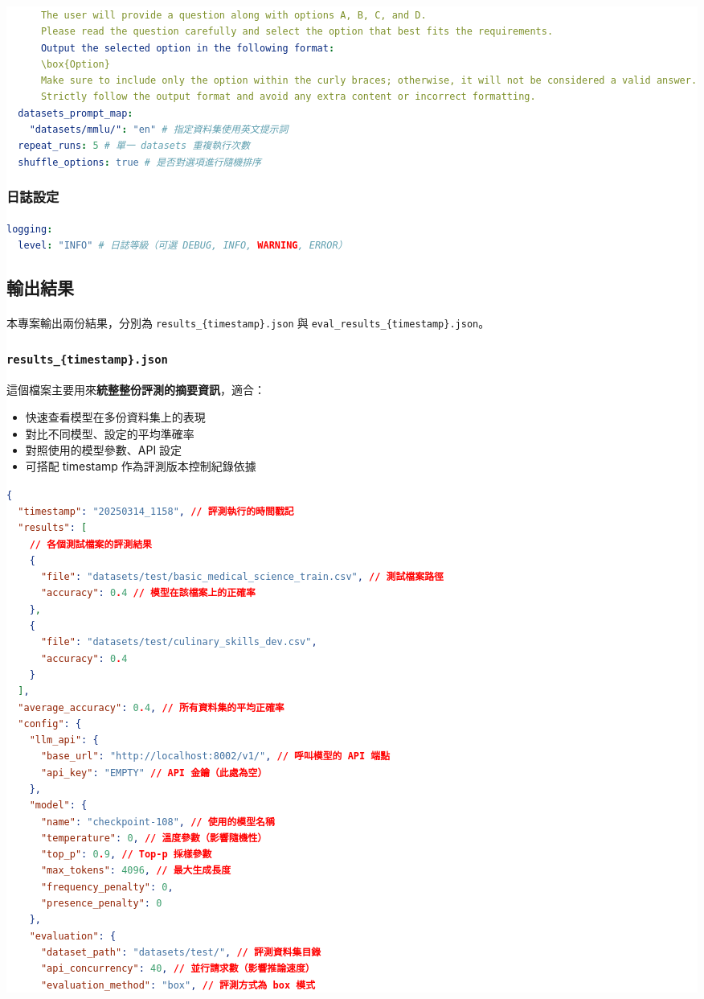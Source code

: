 ```yaml
      The user will provide a question along with options A, B, C, and D.
      Please read the question carefully and select the option that best fits the requirements.
      Output the selected option in the following format:
      \box{Option}
      Make sure to include only the option within the curly braces; otherwise, it will not be considered a valid answer.
      Strictly follow the output format and avoid any extra content or incorrect formatting.
  datasets_prompt_map:
    "datasets/mmlu/": "en" # 指定資料集使用英文提示詞
  repeat_runs: 5 # 單一 datasets 重複執行次數
  shuffle_options: true # 是否對選項進行隨機排序
```

### 日誌設定

```yaml
logging:
  level: "INFO" # 日誌等級（可選 DEBUG, INFO, WARNING, ERROR）
```

## 輸出結果

本專案輸出兩份結果，分別為 `results_{timestamp}.json` 與 `eval_results_{timestamp}.json`。

### `results_{timestamp}.json`

這個檔案主要用來**統整整份評測的摘要資訊**，適合：

- 快速查看模型在多份資料集上的表現
- 對比不同模型、設定的平均準確率
- 對照使用的模型參數、API 設定
- 可搭配 timestamp 作為評測版本控制紀錄依據

```json
{
  "timestamp": "20250314_1158", // 評測執行的時間戳記
  "results": [
    // 各個測試檔案的評測結果
    {
      "file": "datasets/test/basic_medical_science_train.csv", // 測試檔案路徑
      "accuracy": 0.4 // 模型在該檔案上的正確率
    },
    {
      "file": "datasets/test/culinary_skills_dev.csv",
      "accuracy": 0.4
    }
  ],
  "average_accuracy": 0.4, // 所有資料集的平均正確率
  "config": {
    "llm_api": {
      "base_url": "http://localhost:8002/v1/", // 呼叫模型的 API 端點
      "api_key": "EMPTY" // API 金鑰（此處為空）
    },
    "model": {
      "name": "checkpoint-108", // 使用的模型名稱
      "temperature": 0, // 溫度參數（影響隨機性）
      "top_p": 0.9, // Top-p 採樣參數
      "max_tokens": 4096, // 最大生成長度
      "frequency_penalty": 0,
      "presence_penalty": 0
    },
    "evaluation": {
      "dataset_path": "datasets/test/", // 評測資料集目錄
      "api_concurrency": 40, // 並行請求數（影響推論速度）
      "evaluation_method": "box", // 評測方式為 box 模式
```